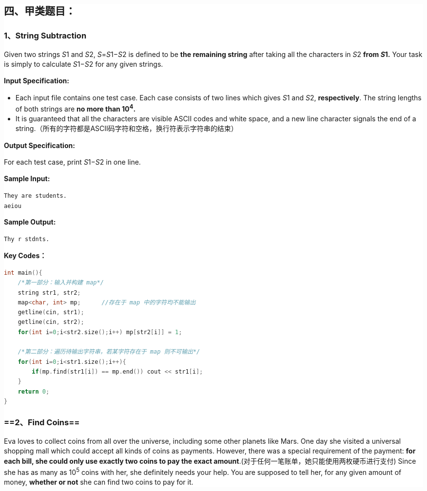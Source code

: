 

## 四、甲类题目：

### 1、**String Subtraction**

Given two strings *S*1 and *S*2, *S*=*S*1−*S*2 is defined to be **the remaining string** after taking all the characters in *S*2 **from *S*1.** Your task is simply to calculate *S*1−*S*2 for any given strings. 

**Input Specification:**

- Each input file contains one test case. Each case consists of two lines which gives *S*1 and *S*2, **respectively**. The string lengths of both strings are **no more than $10^4$.** 
- It is guaranteed that all the characters are visible ASCII codes and white space, and a new line character signals the end of a string.（所有的字符都是ASCII码字符和空格，换行符表示字符串的结束）

**Output Specification:**

For each test case, print *S*1−*S*2 in one line.

**Sample Input:**

```in
They are students.
aeiou
```

**Sample Output:**

```out
Thy r stdnts.
```

**Key Codes：**

```C++
int main(){
    /*第一部分：输入并构建 map*/
    string str1, str2;
    map<char, int> mp;		//存在于 map 中的字符均不能输出
    getline(cin, str1);
    getline(cin, str2);
    for(int i=0;i<str2.size();i++) mp[str2[i]] = 1;
	
    /*第二部分：遍历待输出字符串，若某字符存在于 map 则不可输出*/
    for(int i=0;i<str1.size();i++){
        if(mp.find(str1[i]) == mp.end()) cout << str1[i];
    }
    return 0;
}
```

### ==2、**Find Coins**==

Eva loves to collect coins from all over the universe, including some other planets like Mars. One day she visited a universal shopping mall which could accept all kinds of coins as payments. However, there was a special requirement of the payment: **for each bill, she could only use exactly two coins to pay the exact amount**.(对于任何一笔账单，她只能使用两枚硬币进行支付) Since she has as many as $10^5$ coins with her, she definitely needs your help. You are supposed to tell her, for any given amount of money, **whether or not** she can find two coins to pay for it.
